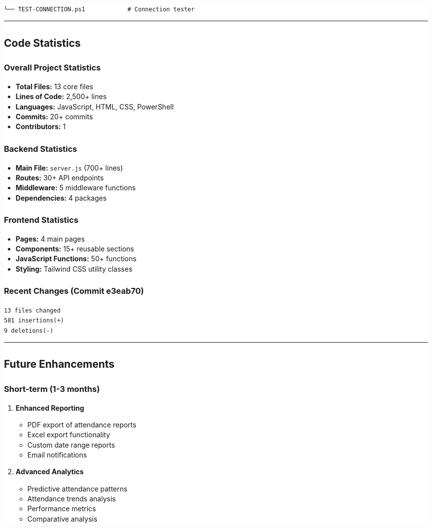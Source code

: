 ```
└── TEST-CONNECTION.ps1            # Connection tester
```

---

## Code Statistics

### Overall Project Statistics
- **Total Files:** 13 core files
- **Lines of Code:** 2,500+ lines
- **Languages:** JavaScript, HTML, CSS, PowerShell
- **Commits:** 20+ commits
- **Contributors:** 1

### Backend Statistics
- **Main File:** `server.js` (700+ lines)
- **Routes:** 30+ API endpoints
- **Middleware:** 5 middleware functions
- **Dependencies:** 4 packages

### Frontend Statistics
- **Pages:** 4 main pages
- **Components:** 15+ reusable sections
- **JavaScript Functions:** 50+ functions
- **Styling:** Tailwind CSS utility classes

### Recent Changes (Commit e3eab70)
```
13 files changed
581 insertions(+)
9 deletions(-)
```

---

## Future Enhancements

### Short-term (1-3 months)
1. **Enhanced Reporting**
   - PDF export of attendance reports
   - Excel export functionality
   - Custom date range reports
   - Email notifications

2. **Advanced Analytics**
   - Predictive attendance patterns
   - Attendance trends analysis
   - Performance metrics
   - Comparative analysis
